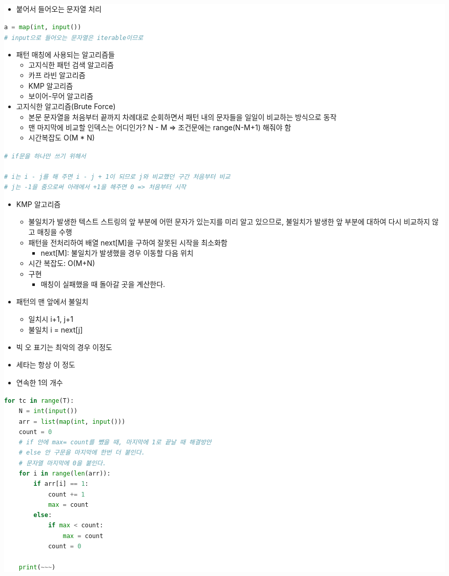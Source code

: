 - 붙어서 들어오는 문자열 처리

```python
a = map(int, input())
# input으로 들어오는 문자열은 iterable이므로
```



- 패턴 매칭에 사용되는 알고리즘들
  - 고지식한 패턴 검색 알고리즘
  - 카프 라빈 알고리즘
  - KMP 알고리즘
  - 보이어-무어 알고리즘
- 고지식한 알고리즘(Brute Force)
  - 본문 문자열을 처음부터 끝까지 차례대로 순회하면서 패턴 내의 문자들을 일일이 비교하는 방식으로 동작
  - 맨 마지막에 비교할 인덱스는 어디인가? N - M => 조건문에는 range(N-M+1) 해줘야 함
  - 시간복잡도 O(M * N)

```python
# if문을 하나만 쓰기 위해서

# i는 i - j를 해 주면 i - j + 1이 되므로 j와 비교했던 구간 처음부터 비교 
# j는 -1을 줌으로써 아래에서 +1을 해주면 0 => 처음부터 시작
```

- KMP 알고리즘
  - 불일치가 발생한 텍스트 스트링의 앞 부분에 어떤 문자가 있는지를 미리 알고 있으므로, 불일치가 발생한 앞 부분에 대하여 다시 비교하지 않고 매칭을 수행
  - 패턴을 전처리하여 배열 next[M]을 구하여 잘못된 시작을 최소화함
    - next[M]: 불일치가 발생했을 경우 이동할 다음 위치
  - 시간 복잡도: O(M+N)
  - 구현
    - 매칭이 실패했을 때 돌아갈 곳을 계산한다.



- 패턴의 맨 앞에서 불일치
  - 일치시 i+1, j+1
  - 불일치 i = next[j]



- 빅 오 표기는 최악의 경우 이정도
- 세타는 항상 이 정도



- 연속한 1의 개수

```python
for tc in range(T):
    N = int(input())
    arr = list(map(int, input()))
    count = 0
    # if 안에 max= count를 뺐을 때, 마지막에 1로 끝날 때 해결방안
    # else 안 구문을 마지막에 한번 더 붙인다.
    # 문자열 마지막에 0을 붙인다.
    for i in range(len(arr)):
        if arr[i] == 1:
            count += 1
            max = count
        else:
            if max < count:
                max = count
            count = 0
            
    print(~~~)
```

